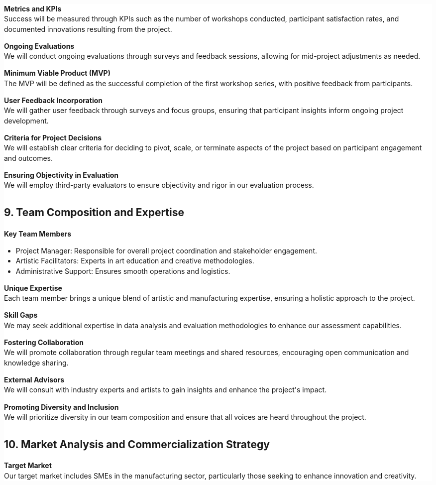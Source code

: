 **Metrics and KPIs**  
Success will be measured through KPIs such as the number of workshops conducted, participant satisfaction rates, and documented innovations resulting from the project.

**Ongoing Evaluations**  
We will conduct ongoing evaluations through surveys and feedback sessions, allowing for mid-project adjustments as needed.

**Minimum Viable Product (MVP)**  
The MVP will be defined as the successful completion of the first workshop series, with positive feedback from participants.

**User Feedback Incorporation**  
We will gather user feedback through surveys and focus groups, ensuring that participant insights inform ongoing project development.

**Criteria for Project Decisions**  
We will establish clear criteria for deciding to pivot, scale, or terminate aspects of the project based on participant engagement and outcomes.

**Ensuring Objectivity in Evaluation**  
We will employ third-party evaluators to ensure objectivity and rigor in our evaluation process.

## 9. Team Composition and Expertise

**Key Team Members**  
- Project Manager: Responsible for overall project coordination and stakeholder engagement.
- Artistic Facilitators: Experts in art education and creative methodologies.
- Administrative Support: Ensures smooth operations and logistics.

**Unique Expertise**  
Each team member brings a unique blend of artistic and manufacturing expertise, ensuring a holistic approach to the project.

**Skill Gaps**  
We may seek additional expertise in data analysis and evaluation methodologies to enhance our assessment capabilities.

**Fostering Collaboration**  
We will promote collaboration through regular team meetings and shared resources, encouraging open communication and knowledge sharing.

**External Advisors**  
We will consult with industry experts and artists to gain insights and enhance the project's impact.

**Promoting Diversity and Inclusion**  
We will prioritize diversity in our team composition and ensure that all voices are heard throughout the project.

## 10. Market Analysis and Commercialization Strategy

**Target Market**  
Our target market includes SMEs in the manufacturing sector, particularly those seeking to enhance innovation and creativity.
